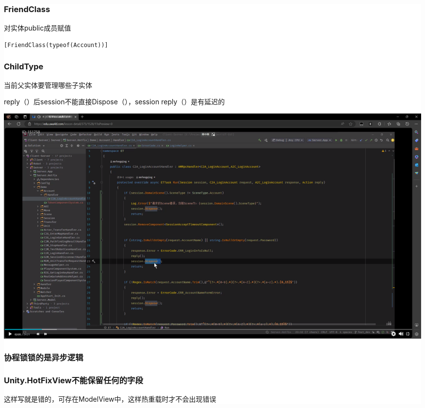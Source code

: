 ### FriendClass

对实体public成员赋值

```
[FriendClass(typeof(Account))]
```

### ChildType

当前父实体要管理哪些子实体



reply（）后session不能直接Dispose（），session reply（）是有延迟的

![image-20240121151335083](assets/image-20240121151335083.png)

### 协程锁锁的是异步逻辑





### Unity.HotFixView不能保留任何的字段

这样写就是错的，可存在ModelView中，这样热重载时才不会出现错误
